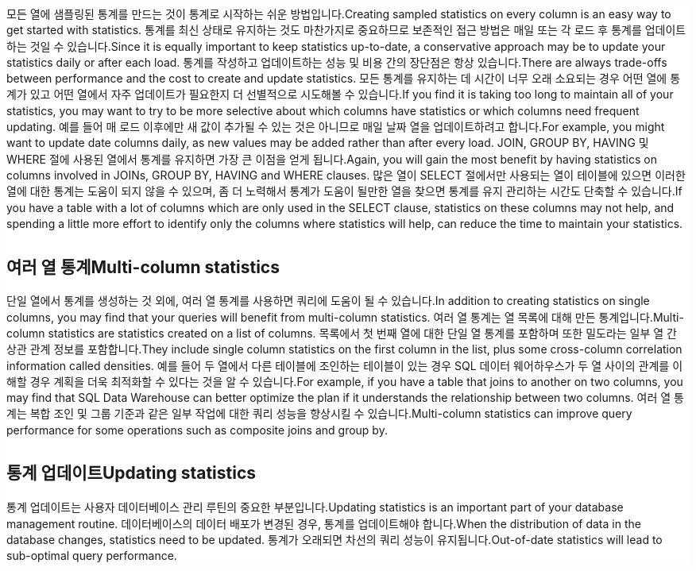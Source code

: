  <span data-ttu-id="c2d0e-128">모든 열에 샘플링된 통계를 만드는 것이 통계로 시작하는 쉬운 방법입니다.</span><span class="sxs-lookup"><span data-stu-id="c2d0e-128">Creating sampled statistics on every column is an easy way to get started with statistics.</span></span>  <span data-ttu-id="c2d0e-129">통계를 최신 상태로 유지하는 것도 마찬가지로 중요하므로 보존적인 접근 방법은 매일 또는 각 로드 후 통계를 업데이트하는 것일 수 있습니다.</span><span class="sxs-lookup"><span data-stu-id="c2d0e-129">Since it is equally important to keep statistics up-to-date, a conservative approach may be to update your statistics daily or after each load.</span></span> <span data-ttu-id="c2d0e-130">통계를 작성하고 업데이트하는 성능 및 비용 간의 장단점은 항상 있습니다.</span><span class="sxs-lookup"><span data-stu-id="c2d0e-130">There are always trade-offs between performance and the cost to create and update statistics.</span></span>  <span data-ttu-id="c2d0e-131">모든 통계를 유지하는 데 시간이 너무 오래 소요되는 경우 어떤 열에 통계가 있고 어떤 열에서 자주 업데이트가 필요한지 더 선별적으로 시도해볼 수 있습니다.</span><span class="sxs-lookup"><span data-stu-id="c2d0e-131">If you find it is taking too long to maintain all of your statistics, you may want to try to be more selective about which columns have statistics or which columns need frequent updating.</span></span>  <span data-ttu-id="c2d0e-132">예를 들어 매 로드 이후에만 새 값이 추가될 수 있는 것은 아니므로 매일 날짜 열을 업데이트하려고 합니다.</span><span class="sxs-lookup"><span data-stu-id="c2d0e-132">For example, you might want to update date columns daily, as new values may be added rather than after every load.</span></span> <span data-ttu-id="c2d0e-133">JOIN, GROUP BY, HAVING 및 WHERE 절에 사용된 열에서 통계를 유지하면 가장 큰 이점을 얻게 됩니다.</span><span class="sxs-lookup"><span data-stu-id="c2d0e-133">Again, you will gain the most benefit by having statistics on columns involved in JOINs, GROUP BY, HAVING and WHERE clauses.</span></span>  <span data-ttu-id="c2d0e-134">많은 열이 SELECT 절에서만 사용되는 열이 테이블에 있으면 이러한 열에 대한 통계는 도움이 되지 않을 수 있으며, 좀 더 노력해서 통계가 도움이 될만한 열을 찾으면 통계를 유지 관리하는 시간도 단축할 수 있습니다.</span><span class="sxs-lookup"><span data-stu-id="c2d0e-134">If you have a table with a lot of columns which are only used in the SELECT clause, statistics on these columns may not help, and spending a little more effort to identify only the columns where statistics will help, can reduce the time to maintain your statistics.</span></span>

## <a name="multi-column-statistics"></a><span data-ttu-id="c2d0e-135">여러 열 통계</span><span class="sxs-lookup"><span data-stu-id="c2d0e-135">Multi-column statistics</span></span>
<span data-ttu-id="c2d0e-136">단일 열에서 통계를 생성하는 것 외에, 여러 열 통계를 사용하면 쿼리에 도움이 될 수 있습니다.</span><span class="sxs-lookup"><span data-stu-id="c2d0e-136">In addition to creating statistics on single columns, you may find that your queries will benefit from multi-column statistics.</span></span>  <span data-ttu-id="c2d0e-137">여러 열 통계는 열 목록에 대해 만든 통계입니다.</span><span class="sxs-lookup"><span data-stu-id="c2d0e-137">Multi-column statistics are statistics created on a list of columns.</span></span>  <span data-ttu-id="c2d0e-138">목록에서 첫 번째 열에 대한 단일 열 통계를 포함하며 또한 밀도라는 일부 열 간 상관 관계 정보를 포함합니다.</span><span class="sxs-lookup"><span data-stu-id="c2d0e-138">They include single column statistics on the first column in the list, plus some cross-column correlation information called densities.</span></span>  <span data-ttu-id="c2d0e-139">예를 들어 두 열에서 다른 테이블에 조인하는 테이블이 있는 경우 SQL 데이터 웨어하우스가 두 열 사이의 관계를 이해할 경우 계획을 더욱 최적화할 수 있다는 것을 알 수 있습니다.</span><span class="sxs-lookup"><span data-stu-id="c2d0e-139">For example, if you have a table that joins to another on two columns, you may find that SQL Data Warehouse can better optimize the plan if it understands the relationship between two columns.</span></span>   <span data-ttu-id="c2d0e-140">여러 열 통계는 복합 조인 및 그룹 기준과 같은 일부 작업에 대한 쿼리 성능을 향상시킬 수 있습니다.</span><span class="sxs-lookup"><span data-stu-id="c2d0e-140">Multi-column statistics can improve query performance for some operations such as composite joins and group by.</span></span>

## <a name="updating-statistics"></a><span data-ttu-id="c2d0e-141">통계 업데이트</span><span class="sxs-lookup"><span data-stu-id="c2d0e-141">Updating statistics</span></span>
<span data-ttu-id="c2d0e-142">통계 업데이트는 사용자 데이터베이스 관리 루틴의 중요한 부분입니다.</span><span class="sxs-lookup"><span data-stu-id="c2d0e-142">Updating statistics is an important part of your database management routine.</span></span>  <span data-ttu-id="c2d0e-143">데이터베이스의 데이터 배포가 변경된 경우, 통계를 업데이트해야 합니다.</span><span class="sxs-lookup"><span data-stu-id="c2d0e-143">When the distribution of data in the database changes, statistics need to be updated.</span></span>  <span data-ttu-id="c2d0e-144">통계가 오래되면 차선의 쿼리 성능이 유지됩니다.</span><span class="sxs-lookup"><span data-stu-id="c2d0e-144">Out-of-date statistics will lead to sub-optimal query performance.</span></span>
